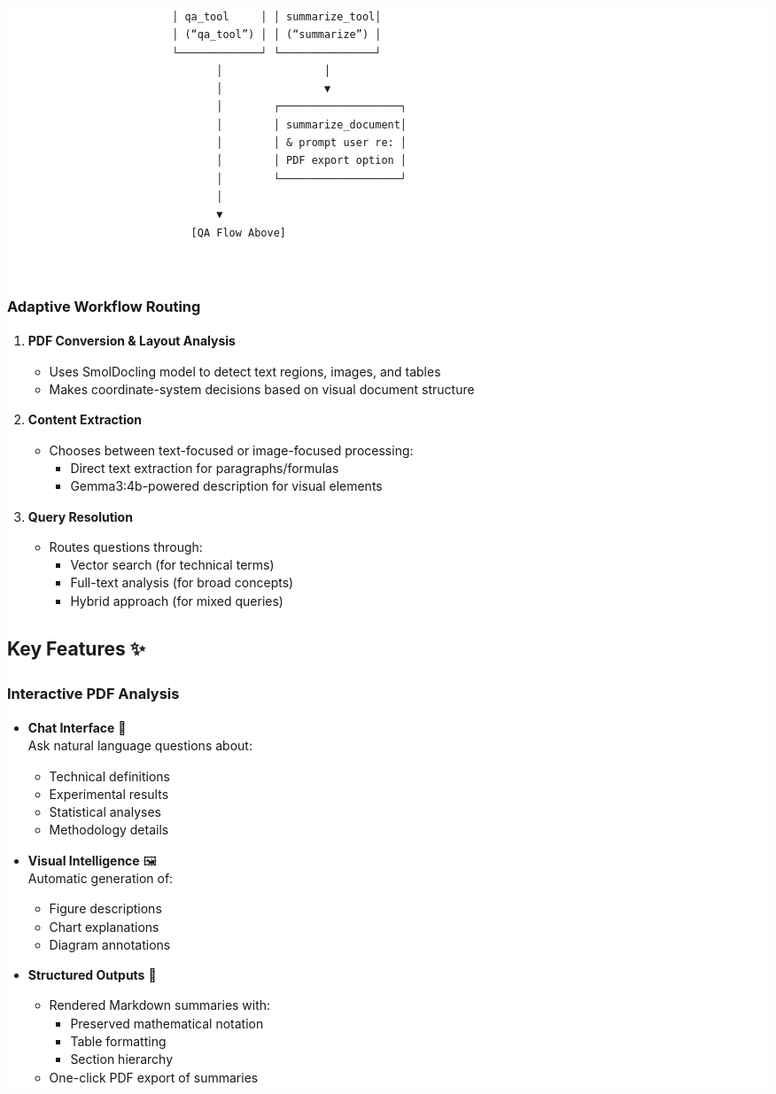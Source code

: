 ```
                          │ qa_tool     │ │ summarize_tool│
                          │ (“qa_tool”) │ │ (“summarize”) │
                          └─────────────┘ └───────────────┘
                                 │                │
                                 │                ▼
                                 │        ┌───────────────────┐
                                 │        │ summarize_document│
                                 │        │ & prompt user re: │
                                 │        │ PDF export option │
                                 │        └───────────────────┘
                                 │
                                 ▼
                             [QA Flow Above]



```
### Adaptive Workflow Routing
1. **PDF Conversion & Layout Analysis**
   - Uses SmolDocling model to detect text regions, images, and tables
   - Makes coordinate-system decisions based on visual document structure

2. **Content Extraction**
   - Chooses between text-focused or image-focused processing:
     - Direct text extraction for paragraphs/formulas
     - Gemma3:4b-powered description for visual elements

3. **Query Resolution**
   - Routes questions through:
     - Vector search (for technical terms)
     - Full-text analysis (for broad concepts)
     - Hybrid approach (for mixed queries)

## Key Features ✨
### Interactive PDF Analysis
- **Chat Interface** 💬  
  Ask natural language questions about:
  - Technical definitions
  - Experimental results
  - Statistical analyses
  - Methodology details

- **Visual Intelligence** 🖼️  
  Automatic generation of:
  - Figure descriptions
  - Chart explanations
  - Diagram annotations

- **Structured Outputs** 📄
  - Rendered Markdown summaries with:
    - Preserved mathematical notation
    - Table formatting
    - Section hierarchy
  - One-click PDF export of summaries
